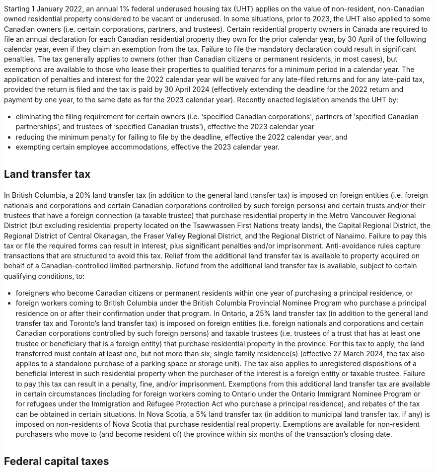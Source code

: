 Starting 1 January 2022, an annual 1% federal underused housing tax (UHT) applies on the value of non-resident, non-Canadian owned residential property considered to be vacant or underused. In some situations, prior to 2023, the UHT also applied to some Canadian owners (i.e. certain corporations, partners, and trustees). Certain residential property owners in Canada are required to file an annual declaration for each Canadian residential property they own for the prior calendar year, by 30 April of the following calendar year, even if they claim an exemption from the tax. Failure to file the mandatory declaration could result in significant penalties. The tax generally applies to owners (other than Canadian citizens or permanent residents, in most cases), but exemptions are available to those who lease their properties to qualified tenants for a minimum period in a calendar year. The application of penalties and interest for the 2022 calendar year will be waived for any late-filed returns and for any late-paid tax, provided the return is filed and the tax is paid by 30 April 2024 (effectively extending the deadline for the 2022 return and payment by one year, to the same date as for the 2023 calendar year). Recently enacted legislation amends the UHT by:
* eliminating the filing requirement for certain owners (i.e. ‘specified Canadian corporations', partners of ‘specified Canadian partnerships’, and trustees of ‘specified Canadian trusts’), effective the 2023 calendar year
* reducing the minimum penalty for failing to file by the deadline, effective the 2022 calendar year, and
* exempting certain employee accommodations, effective the 2023 calendar year.
## Land transfer tax
In British Columbia, a 20% land transfer tax (in addition to the general land transfer tax) is imposed on foreign entities (i.e. foreign nationals and corporations and certain Canadian corporations controlled by such foreign persons) and certain trusts and/or their trustees that have a foreign connection (a taxable trustee) that purchase residential property in the Metro Vancouver Regional District (but excluding residential property located on the Tsawwassen First Nations treaty lands), the Capital Regional District, the Regional District of Central Okanagan, the Fraser Valley Regional District, and the Regional District of Nanaimo. Failure to pay this tax or file the required forms can result in interest, plus significant penalties and/or imprisonment. Anti-avoidance rules capture transactions that are structured to avoid this tax.
Relief from the additional land transfer tax is available to property acquired on behalf of a Canadian-controlled limited partnership.
Refund from the additional land transfer tax is available, subject to certain qualifying conditions, to:
* foreigners who become Canadian citizens or permanent residents within one year of purchasing a principal residence, or
* foreign workers coming to British Columbia under the British Columbia Provincial Nominee Program who purchase a principal residence on or after their confirmation under that program.
In Ontario, a 25% land transfer tax (in addition to the general land transfer tax and Toronto’s land transfer tax) is imposed on foreign entities (i.e. foreign nationals and corporations and certain Canadian corporations controlled by such foreign persons) and taxable trustees (i.e. trustees of a trust that has at least one trustee or beneficiary that is a foreign entity) that purchase residential property in the province. For this tax to apply, the land transferred must contain at least one, but not more than six, single family residence(s) (effective 27 March 2024, the tax also applies to a standalone purchase of a parking space or storage unit). The tax also applies to unregistered dispositions of a beneficial interest in such residential property when the purchaser of the interest is a foreign entity or taxable trustee. Failure to pay this tax can result in a penalty, fine, and/or imprisonment. Exemptions from this additional land transfer tax are available in certain circumstances (including for foreign workers coming to Ontario under the Ontario Immigrant Nominee Program or for refugees under the Immigration and Refugee Protection Act who purchase a principal residence), and rebates of the tax can be obtained in certain situations.
In Nova Scotia, a 5% land transfer tax (in addition to municipal land transfer tax, if any) is imposed on non-residents of Nova Scotia that purchase residential real property. Exemptions are available for non-resident purchasers who move to (and become resident of) the province within six months of the transaction’s closing date.
## Federal capital taxes